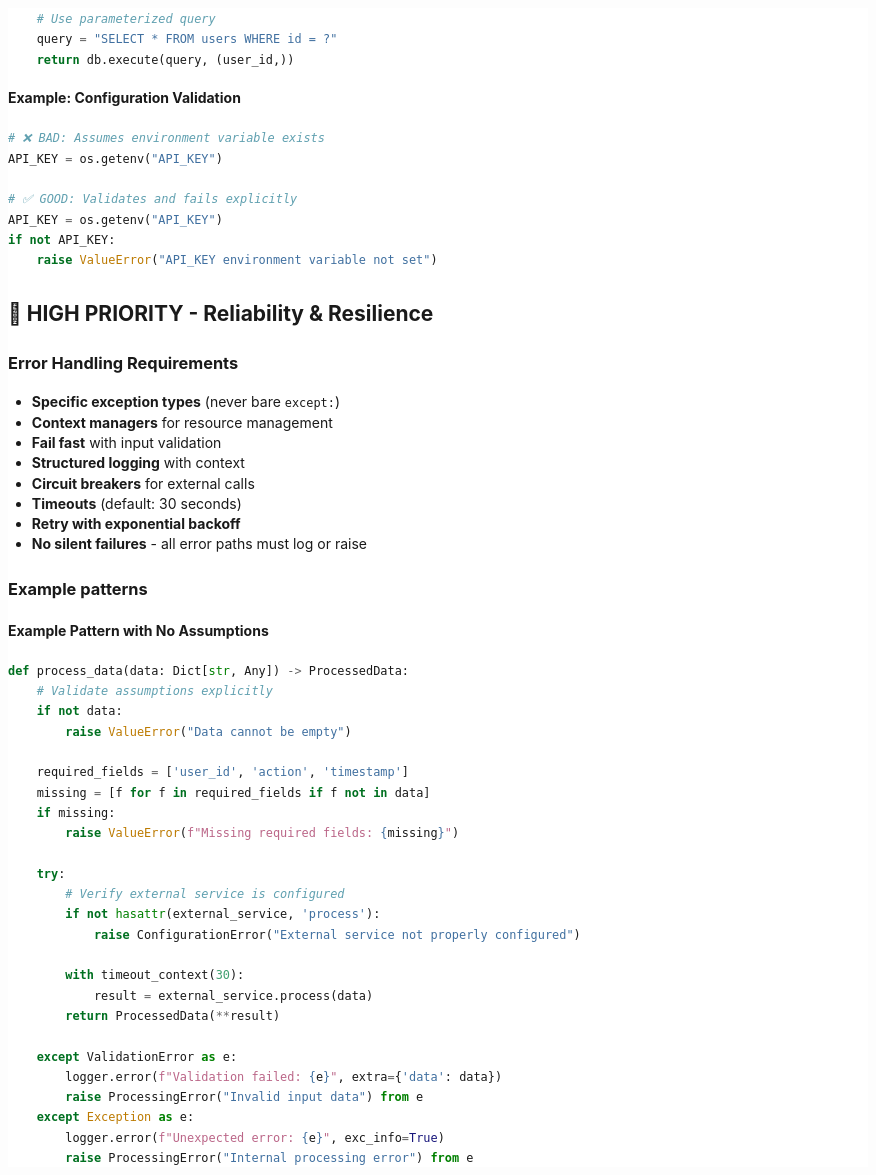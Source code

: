 ```python
    # Use parameterized query
    query = "SELECT * FROM users WHERE id = ?"
    return db.execute(query, (user_id,))
```

#### Example: Configuration Validation
```python
# ❌ BAD: Assumes environment variable exists
API_KEY = os.getenv("API_KEY")

# ✅ GOOD: Validates and fails explicitly
API_KEY = os.getenv("API_KEY")
if not API_KEY:
    raise ValueError("API_KEY environment variable not set")
```

## 🚨 HIGH PRIORITY - Reliability & Resilience
### Error Handling Requirements
- **Specific exception types** (never bare `except:`)
- **Context managers** for resource management
- **Fail fast** with input validation
- **Structured logging** with context
- **Circuit breakers** for external calls
- **Timeouts** (default: 30 seconds)
- **Retry with exponential backoff**
- **No silent failures** - all error paths must log or raise

### Example patterns
#### Example Pattern with No Assumptions
```python
def process_data(data: Dict[str, Any]) -> ProcessedData:
    # Validate assumptions explicitly
    if not data:
        raise ValueError("Data cannot be empty")

    required_fields = ['user_id', 'action', 'timestamp']
    missing = [f for f in required_fields if f not in data]
    if missing:
        raise ValueError(f"Missing required fields: {missing}")

    try:
        # Verify external service is configured
        if not hasattr(external_service, 'process'):
            raise ConfigurationError("External service not properly configured")

        with timeout_context(30):
            result = external_service.process(data)
        return ProcessedData(**result)

    except ValidationError as e:
        logger.error(f"Validation failed: {e}", extra={'data': data})
        raise ProcessingError("Invalid input data") from e
    except Exception as e:
        logger.error(f"Unexpected error: {e}", exc_info=True)
        raise ProcessingError("Internal processing error") from e
```
